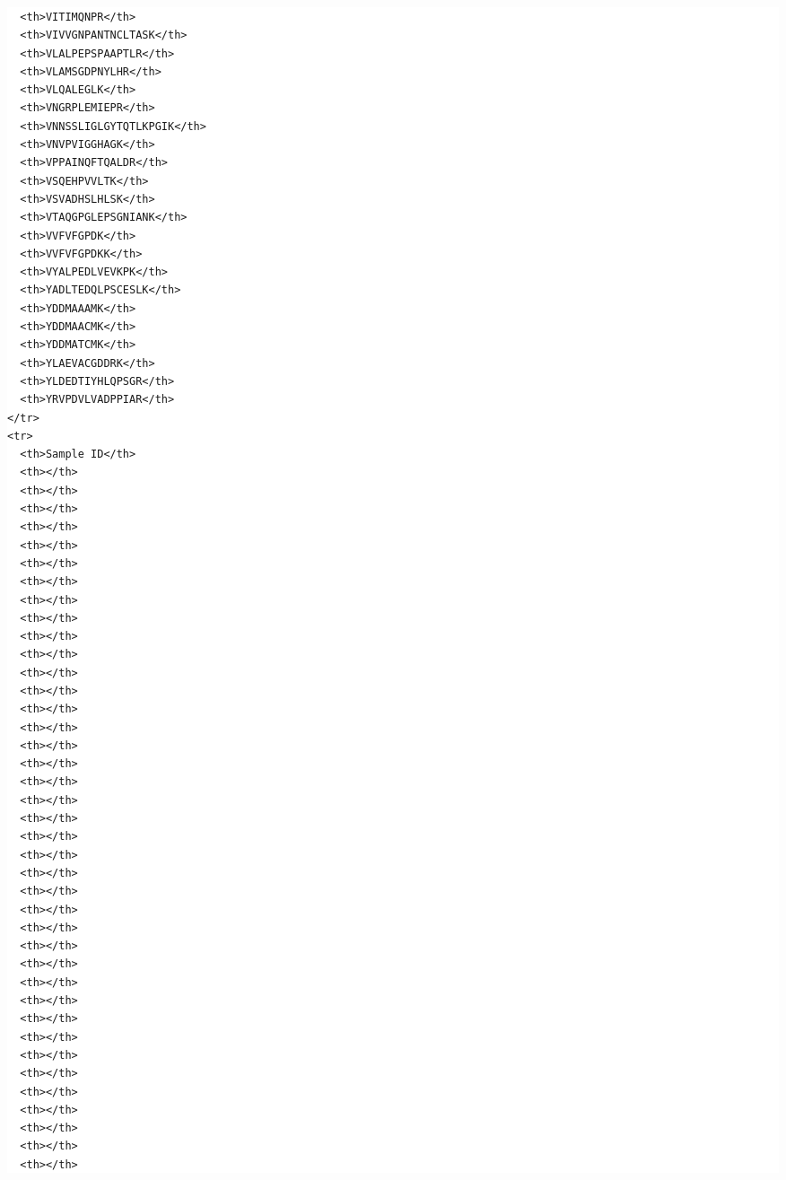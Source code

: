       <th>VITIMQNPR</th>
      <th>VIVVGNPANTNCLTASK</th>
      <th>VLALPEPSPAAPTLR</th>
      <th>VLAMSGDPNYLHR</th>
      <th>VLQALEGLK</th>
      <th>VNGRPLEMIEPR</th>
      <th>VNNSSLIGLGYTQTLKPGIK</th>
      <th>VNVPVIGGHAGK</th>
      <th>VPPAINQFTQALDR</th>
      <th>VSQEHPVVLTK</th>
      <th>VSVADHSLHLSK</th>
      <th>VTAQGPGLEPSGNIANK</th>
      <th>VVFVFGPDK</th>
      <th>VVFVFGPDKK</th>
      <th>VYALPEDLVEVKPK</th>
      <th>YADLTEDQLPSCESLK</th>
      <th>YDDMAAAMK</th>
      <th>YDDMAACMK</th>
      <th>YDDMATCMK</th>
      <th>YLAEVACGDDRK</th>
      <th>YLDEDTIYHLQPSGR</th>
      <th>YRVPDVLVADPPIAR</th>
    </tr>
    <tr>
      <th>Sample ID</th>
      <th></th>
      <th></th>
      <th></th>
      <th></th>
      <th></th>
      <th></th>
      <th></th>
      <th></th>
      <th></th>
      <th></th>
      <th></th>
      <th></th>
      <th></th>
      <th></th>
      <th></th>
      <th></th>
      <th></th>
      <th></th>
      <th></th>
      <th></th>
      <th></th>
      <th></th>
      <th></th>
      <th></th>
      <th></th>
      <th></th>
      <th></th>
      <th></th>
      <th></th>
      <th></th>
      <th></th>
      <th></th>
      <th></th>
      <th></th>
      <th></th>
      <th></th>
      <th></th>
      <th></th>
      <th></th>
